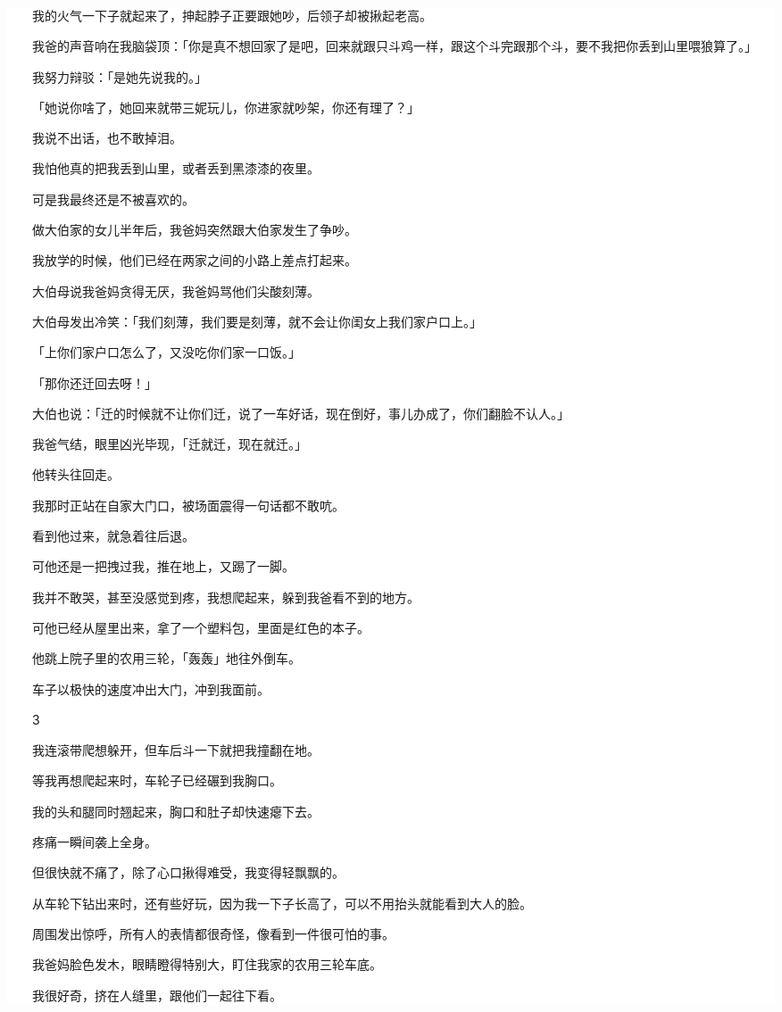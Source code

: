 &emsp;&emsp;我的火气一下子就起来了，抻起脖子正要跟她吵，后领子却被揪起老高。  
  
&emsp;&emsp;我爸的声音响在我脑袋顶：「你是真不想回家了是吧，回来就跟只斗鸡一样，跟这个斗完跟那个斗，要不我把你丢到山里喂狼算了。」  
  
&emsp;&emsp;我努力辩驳：「是她先说我的。」  
  
&emsp;&emsp;「她说你啥了，她回来就带三妮玩儿，你进家就吵架，你还有理了？」  
  
&emsp;&emsp;我说不出话，也不敢掉泪。  
  
&emsp;&emsp;我怕他真的把我丢到山里，或者丢到黑漆漆的夜里。  
  
&emsp;&emsp;可是我最终还是不被喜欢的。  
  
&emsp;&emsp;做大伯家的女儿半年后，我爸妈突然跟大伯家发生了争吵。  
  
&emsp;&emsp;我放学的时候，他们已经在两家之间的小路上差点打起来。  
  
&emsp;&emsp;大伯母说我爸妈贪得无厌，我爸妈骂他们尖酸刻薄。  
  
&emsp;&emsp;大伯母发出冷笑：「我们刻薄，我们要是刻薄，就不会让你闺女上我们家户口上。」  
  
&emsp;&emsp;「上你们家户口怎么了，又没吃你们家一口饭。」  
  
&emsp;&emsp;「那你还迁回去呀！」  
  
&emsp;&emsp;大伯也说：「迁的时候就不让你们迁，说了一车好话，现在倒好，事儿办成了，你们翻脸不认人。」  
  
&emsp;&emsp;我爸气结，眼里凶光毕现，「迁就迁，现在就迁。」  
  
&emsp;&emsp;他转头往回走。  
  
&emsp;&emsp;我那时正站在自家大门口，被场面震得一句话都不敢吭。  
  
&emsp;&emsp;看到他过来，就急着往后退。  
  
&emsp;&emsp;可他还是一把拽过我，推在地上，又踢了一脚。  
  
&emsp;&emsp;我并不敢哭，甚至没感觉到疼，我想爬起来，躲到我爸看不到的地方。  
  
&emsp;&emsp;可他已经从屋里出来，拿了一个塑料包，里面是红色的本子。  
  
&emsp;&emsp;他跳上院子里的农用三轮，「轰轰」地往外倒车。  
  
&emsp;&emsp;车子以极快的速度冲出大门，冲到我面前。  
  
&emsp;&emsp;3  
  
&emsp;&emsp;我连滚带爬想躲开，但车后斗一下就把我撞翻在地。  
  
&emsp;&emsp;等我再想爬起来时，车轮子已经碾到我胸口。  
  
&emsp;&emsp;我的头和腿同时翘起来，胸口和肚子却快速瘪下去。  
  
&emsp;&emsp;疼痛一瞬间袭上全身。  
  
&emsp;&emsp;但很快就不痛了，除了心口揪得难受，我变得轻飘飘的。  
  
&emsp;&emsp;从车轮下钻出来时，还有些好玩，因为我一下子长高了，可以不用抬头就能看到大人的脸。  
  
&emsp;&emsp;周围发出惊呼，所有人的表情都很奇怪，像看到一件很可怕的事。  
  
&emsp;&emsp;我爸妈脸色发木，眼睛瞪得特别大，盯住我家的农用三轮车底。  
  
&emsp;&emsp;我很好奇，挤在人缝里，跟他们一起往下看。  
  
